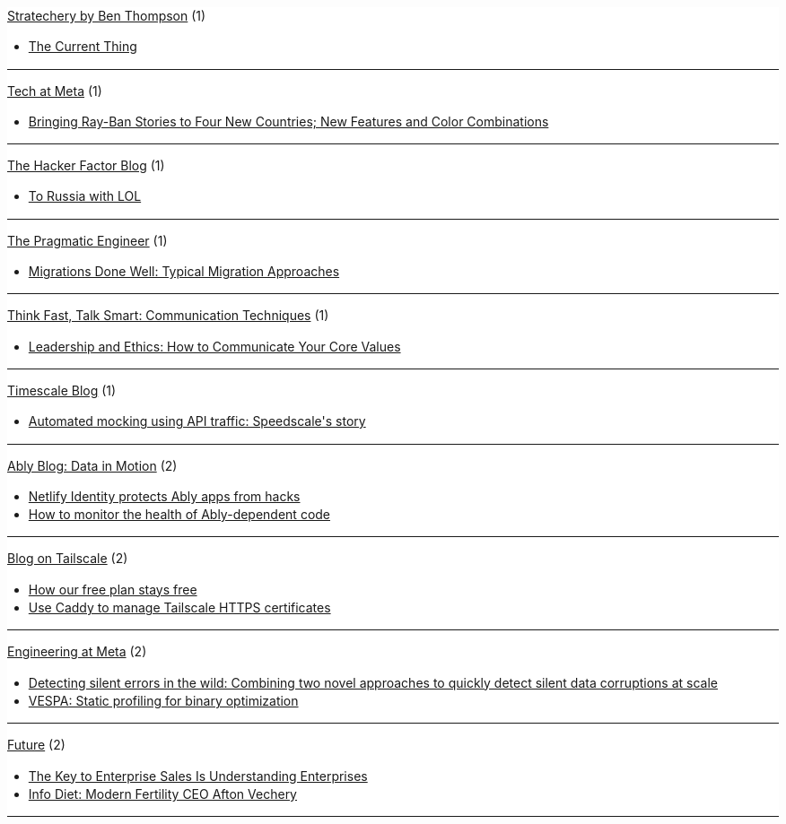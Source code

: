 [Stratechery by Ben Thompson](#949265e532d713e21f511bd31cf604b9) (1)
* [The Current Thing](#6c7553095be3d98de688d21586f5609d) <a name="toc_6c7553095be3d98de688d21586f5609d" />
---

[Tech at Meta](#cb1756a818d44357967042ec143ba676) (1)
* [Bringing Ray-Ban Stories to Four New Countries; New Features and Color Combinations](#e7b8b6845155d80e295e1b315fed4103) <a name="toc_e7b8b6845155d80e295e1b315fed4103" />
---

[The Hacker Factor Blog](#e72d4a11fc669b96a74374c8814a3676) (1)
* [To Russia with LOL](#7ff725da5162e300d10c69ed42409e94) <a name="toc_7ff725da5162e300d10c69ed42409e94" />
---

[The Pragmatic Engineer](#7fff047499e3ebca81d305ea071bba21) (1)
* [Migrations Done Well: Typical Migration Approaches](#5ef8e6add150102daaf31381fef7843e) <a name="toc_5ef8e6add150102daaf31381fef7843e" />
---

[Think Fast, Talk Smart: Communication Techniques](#82bb94705a1e582a99a5bc542e14f3c6) (1)
* [Leadership and Ethics: How to Communicate Your Core Values](#fe2a32106e8e4b9c54cffee6ded3ee19) <a name="toc_fe2a32106e8e4b9c54cffee6ded3ee19" />
---

[Timescale Blog](#dbcb858c742a210591d7bc1a140be8a4) (1)
* [Automated mocking using API traffic: Speedscale&#39;s story](#fb6212f478ef0734926cd6c9e80897fe) <a name="toc_fb6212f478ef0734926cd6c9e80897fe" />
---

[Ably Blog: Data in Motion](#af083358a3b27168ae508e65b350c87e) (2)
* [Netlify Identity protects Ably apps from hacks](#d33f3c0ba2a10e22e205910b3eb62fdc) <a name="toc_d33f3c0ba2a10e22e205910b3eb62fdc" />
* [How to monitor the health of Ably-dependent code](#a32873fcd8102e4b447a8235d4d9ccce) <a name="toc_a32873fcd8102e4b447a8235d4d9ccce" />
---

[Blog on Tailscale](#11dc3237e7be43bb8726aa60a9f56826) (2)
* [How our free plan stays free](#79c0c79540a27b897148dc07bbe23e7e) <a name="toc_79c0c79540a27b897148dc07bbe23e7e" />
* [Use Caddy to manage Tailscale HTTPS certificates](#871e9b51ae9e66b6a4f38c506e601eb0) <a name="toc_871e9b51ae9e66b6a4f38c506e601eb0" />
---

[Engineering at Meta](#6d6d3c9a30e8f8bc4e00be2c04fa8d87) (2)
* [Detecting silent errors in the wild: Combining two novel approaches to quickly detect silent data corruptions at scale](#f13a9d84bdf7c84170cc152553d9efec) <a name="toc_f13a9d84bdf7c84170cc152553d9efec" />
* [VESPA: Static profiling for binary optimization](#57394150a566212aae368585ecc4fcef) <a name="toc_57394150a566212aae368585ecc4fcef" />
---

[Future](#ade4ed0776bfd889b32a05d15adcfa98) (2)
* [The Key to Enterprise Sales Is Understanding Enterprises](#cf68e2b4b08e18a38924756d2b510841) <a name="toc_cf68e2b4b08e18a38924756d2b510841" />
* [Info Diet: Modern Fertility CEO Afton Vechery](#beec5623798f36651808ad9c65399842) <a name="toc_beec5623798f36651808ad9c65399842" />
---
